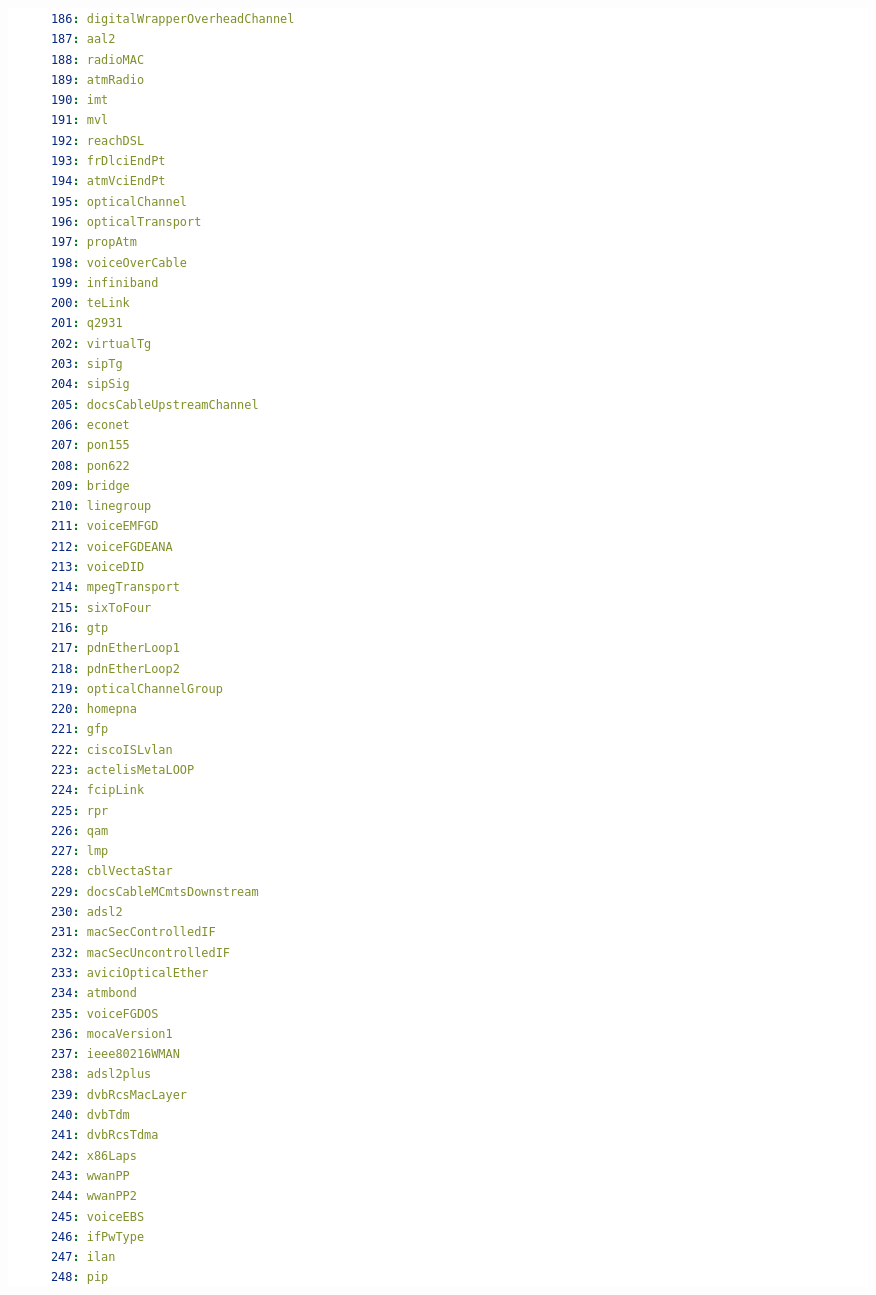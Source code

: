 ```yaml
      186: digitalWrapperOverheadChannel
      187: aal2
      188: radioMAC
      189: atmRadio
      190: imt
      191: mvl
      192: reachDSL
      193: frDlciEndPt
      194: atmVciEndPt
      195: opticalChannel
      196: opticalTransport
      197: propAtm
      198: voiceOverCable
      199: infiniband
      200: teLink
      201: q2931
      202: virtualTg
      203: sipTg
      204: sipSig
      205: docsCableUpstreamChannel
      206: econet
      207: pon155
      208: pon622
      209: bridge
      210: linegroup
      211: voiceEMFGD
      212: voiceFGDEANA
      213: voiceDID
      214: mpegTransport
      215: sixToFour
      216: gtp
      217: pdnEtherLoop1
      218: pdnEtherLoop2
      219: opticalChannelGroup
      220: homepna
      221: gfp
      222: ciscoISLvlan
      223: actelisMetaLOOP
      224: fcipLink
      225: rpr
      226: qam
      227: lmp
      228: cblVectaStar
      229: docsCableMCmtsDownstream
      230: adsl2
      231: macSecControlledIF
      232: macSecUncontrolledIF
      233: aviciOpticalEther
      234: atmbond
      235: voiceFGDOS
      236: mocaVersion1
      237: ieee80216WMAN
      238: adsl2plus
      239: dvbRcsMacLayer
      240: dvbTdm
      241: dvbRcsTdma
      242: x86Laps
      243: wwanPP
      244: wwanPP2
      245: voiceEBS
      246: ifPwType
      247: ilan
      248: pip
```